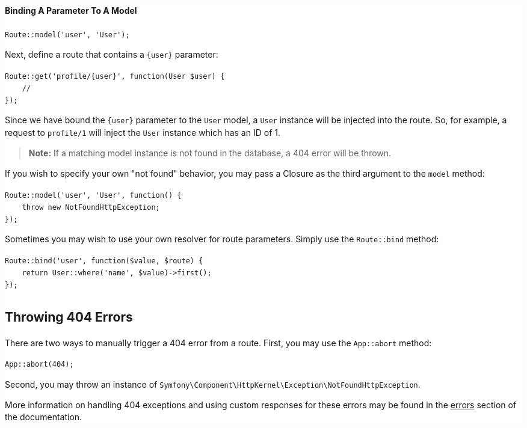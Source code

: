 #### Binding A Parameter To A Model

	Route::model('user', 'User');

Next, define a route that contains a `{user}` parameter:

	Route::get('profile/{user}', function(User $user) {
		//
	});

Since we have bound the `{user}` parameter to the `User` model, a `User` instance will be injected into the route. So, for example, a request to `profile/1` will inject the `User` instance which has an ID of 1.

> **Note:** If a matching model instance is not found in the database, a 404 error will be thrown.

If you wish to specify your own "not found" behavior, you may pass a Closure as the third argument to the `model` method:

	Route::model('user', 'User', function() {
		throw new NotFoundHttpException;
	});

Sometimes you may wish to use your own resolver for route parameters. Simply use the `Route::bind` method:

	Route::bind('user', function($value, $route) {
		return User::where('name', $value)->first();
	});

## Throwing 404 Errors

There are two ways to manually trigger a 404 error from a route. First, you may use the `App::abort` method:

	App::abort(404);

Second, you may throw an instance of `Symfony\Component\HttpKernel\Exception\NotFoundHttpException`.

More information on handling 404 exceptions and using custom responses for these errors may be found in the [errors](/docs/errors#handling-404-errors) section of the documentation.